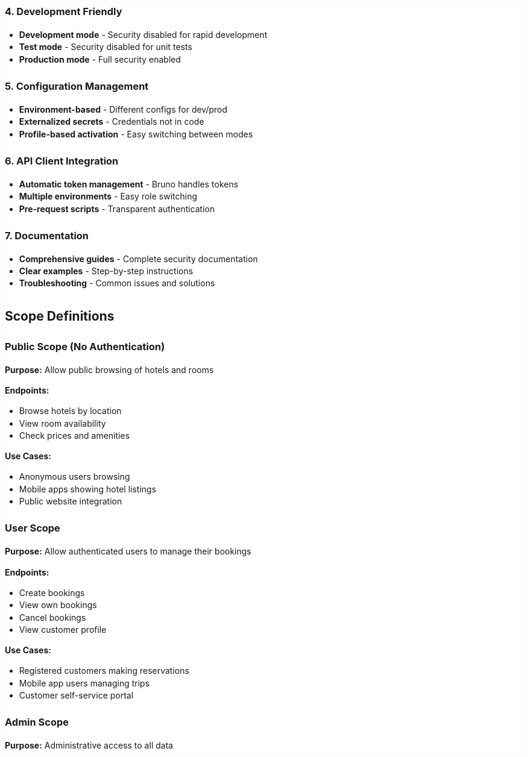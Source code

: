 ### 4. Development Friendly
- **Development mode** - Security disabled for rapid development
- **Test mode** - Security disabled for unit tests
- **Production mode** - Full security enabled

### 5. Configuration Management
- **Environment-based** - Different configs for dev/prod
- **Externalized secrets** - Credentials not in code
- **Profile-based activation** - Easy switching between modes

### 6. API Client Integration
- **Automatic token management** - Bruno handles tokens
- **Multiple environments** - Easy role switching
- **Pre-request scripts** - Transparent authentication

### 7. Documentation
- **Comprehensive guides** - Complete security documentation
- **Clear examples** - Step-by-step instructions
- **Troubleshooting** - Common issues and solutions

## Scope Definitions

### Public Scope (No Authentication)
**Purpose:** Allow public browsing of hotels and rooms

**Endpoints:**
- Browse hotels by location
- View room availability
- Check prices and amenities

**Use Cases:**
- Anonymous users browsing
- Mobile apps showing hotel listings
- Public website integration

### User Scope
**Purpose:** Allow authenticated users to manage their bookings

**Endpoints:**
- Create bookings
- View own bookings
- Cancel bookings
- View customer profile

**Use Cases:**
- Registered customers making reservations
- Mobile app users managing trips
- Customer self-service portal

### Admin Scope
**Purpose:** Administrative access to all data
